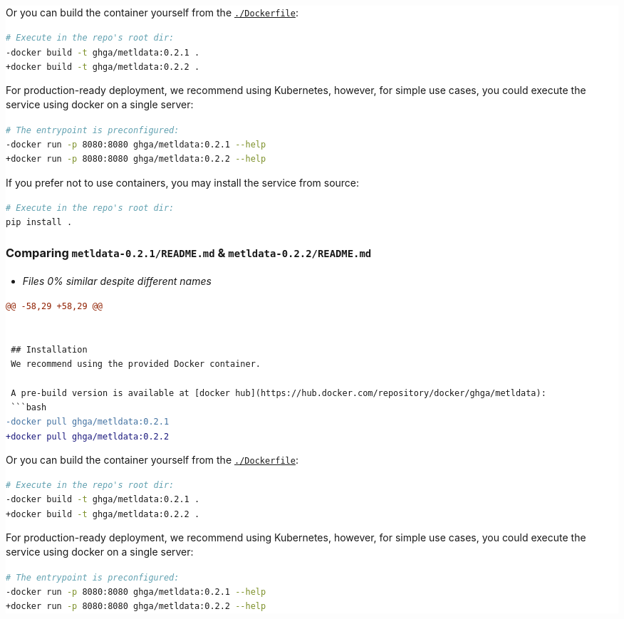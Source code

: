 Or you can build the container yourself from the [`./Dockerfile`](./Dockerfile):
 ```bash
 # Execute in the repo's root dir:
-docker build -t ghga/metldata:0.2.1 .
+docker build -t ghga/metldata:0.2.2 .
 ```
 
 For production-ready deployment, we recommend using Kubernetes, however,
 for simple use cases, you could execute the service using docker
 on a single server:
 ```bash
 # The entrypoint is preconfigured:
-docker run -p 8080:8080 ghga/metldata:0.2.1 --help
+docker run -p 8080:8080 ghga/metldata:0.2.2 --help
 ```
 
 If you prefer not to use containers, you may install the service from source:
 ```bash
 # Execute in the repo's root dir:
 pip install .
```

### Comparing `metldata-0.2.1/README.md` & `metldata-0.2.2/README.md`

 * *Files 0% similar despite different names*

```diff
@@ -58,29 +58,29 @@
 
 
 ## Installation
 We recommend using the provided Docker container.
 
 A pre-build version is available at [docker hub](https://hub.docker.com/repository/docker/ghga/metldata):
 ```bash
-docker pull ghga/metldata:0.2.1
+docker pull ghga/metldata:0.2.2
 ```
 
 Or you can build the container yourself from the [`./Dockerfile`](./Dockerfile):
 ```bash
 # Execute in the repo's root dir:
-docker build -t ghga/metldata:0.2.1 .
+docker build -t ghga/metldata:0.2.2 .
 ```
 
 For production-ready deployment, we recommend using Kubernetes, however,
 for simple use cases, you could execute the service using docker
 on a single server:
 ```bash
 # The entrypoint is preconfigured:
-docker run -p 8080:8080 ghga/metldata:0.2.1 --help
+docker run -p 8080:8080 ghga/metldata:0.2.2 --help
 ```
 